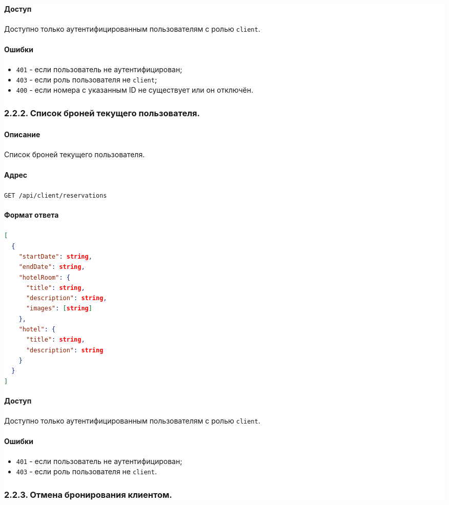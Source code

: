 ```json
```

#### **Доступ**

Доступно только аутентифицированным пользователям с ролью `client`.

#### **Ошибки**

- `401` - если пользователь не аутентифицирован;
- `403` - если роль пользователя не `client`;
- `400` - если номера с указанным ID не существует или он отключён.

### **2.2.2. Список броней текущего пользователя.**

#### **Описание**

Список броней текущего пользователя.

#### **Адрес**

```http
GET /api/client/reservations
```

#### **Формат ответа**

```json
[
  {
    "startDate": string,
    "endDate": string,
    "hotelRoom": {
      "title": string,
      "description": string,
      "images": [string]
    },
    "hotel": {
      "title": string,
      "description": string
    }
  }
]
```

#### **Доступ**

Доступно только аутентифицированным пользователям с ролью `client`.

#### **Ошибки**

- `401` - если пользователь не аутентифицирован;
- `403` - если роль пользователя не `client`.

### **2.2.3. Отмена бронирования клиентом.**
